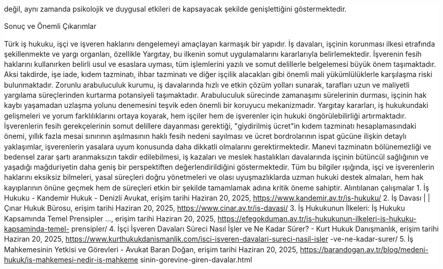 değil, aynı zamanda psikolojik ve duygusal etkileri de kapsayacak şekilde 
genişlettiğini göstermektedir. 
 
Sonuç ve Önemli Çıkarımlar 
 
Türk iş hukuku, işçi ve işveren haklarını dengelemeyi amaçlayan karmaşık bir yapıdır. 
İş davaları, işçinin korunması ilkesi etrafında şekillenmekte ve yargı organları, 
özellikle Yargıtay, bu ilkenin somut uygulamalarını kararlarıyla belirlemektedir. 
İşverenin fesih haklarını kullanırken belirli usul ve esaslara uyması, tüm işlemlerini 
yazılı ve somut delillerle belgelemesi büyük önem taşımaktadır. Aksi takdirde, işe 
iade, kıdem tazminatı, ihbar tazminatı ve diğer işçilik alacakları gibi önemli mali 
yükümlülüklerle karşılaşma riski bulunmaktadır. 
Zorunlu arabuluculuk kurumu, iş davalarında hızlı ve etkin çözüm yolları sunarak, 
tarafları 
uzun 
ve 
maliyetli 
yargılama 
süreçlerinden 
kurtarma 
potansiyeli 
taşımaktadır. Arabuluculuk sürecinde zamanaşımı sürelerinin durması, işçinin hak 
kaybı yaşamadan uzlaşma yolunu denemesini teşvik eden önemli bir koruyucu 
mekanizmadır. 
Yargıtay kararları, iş hukukundaki gelişmeleri ve yorum farklılıklarını ortaya koyarak, 
hem işçiler hem de işverenler için hukuki öngörülebilirliği artırmaktadır. İşverenlerin 
fesih gerekçelerinin somut delillere dayanması gerektiği, "giydirilmiş ücret"in kıdem 
tazminatı hesaplamasındaki önemi, yıllık fazla mesai sınırının aşılmasının haklı fesih 
nedeni sayılması ve ücret bordrolarının ispat gücüne ilişkin detaylı yaklaşımlar, 
işverenlerin yasalara uyum konusunda daha dikkatli olmalarını gerektirmektedir. 
Manevi tazminatın bölünemezliği ve bedensel zarar şartı aranmaksızın takdir 
edilebilmesi, iş kazaları ve meslek hastalıkları davalarında işçinin bütüncül sağlığının 
ve yaşadığı mağduriyetin daha geniş bir perspektiften değerlendirildiğini 
göstermektedir. 
Tüm bu bilgiler ışığında, işçi ve işverenlerin haklarını eksiksiz bilmeleri, yasal 
süreçleri doğru yönetmeleri ve olası uyuşmazlıklarda uzman hukuki destek almaları, 
hem hak kayıplarının önüne geçmek hem de süreçleri etkin bir şekilde tamamlamak 
adına kritik öneme sahiptir. 
Alıntılanan çalışmalar 
1.​ İş Hukuku - Kandemir Hukuk - Denizli Avukat, erişim tarihi Haziran 20, 2025, 
https://www.kandemir.av.tr/is-hukuku/ 
2.​ İş Davası | | Çınar Hukuk Bürosu, erişim tarihi Haziran 20, 2025, 
https://www.cinar.av.tr/is-davasi/ 
3.​ İş Hukukunun İlkeleri: İş Hukuku Kapsamında Temel Prensipler ..., erişim tarihi 
Haziran 
20, 
2025, 
https://efegokduman.av.tr/is-hukukunun-ilkeleri-is-hukuku-kapsaminda-temel-
prensipler/ 
4.​ İşçi İşveren Davaları Süreci Nasıl İşler ve Ne Kadar Sürer? - Kurt Hukuk 
Danışmanlık, 
erişim 
tarihi 
Haziran 
20, 
2025, 
https://www.kurthukukdanismanlik.com/isci-isveren-davalari-sureci-nasil-isler
-ve-ne-kadar-surer/ 
5.​ İş Mahkemesinin Yetkisi ve Görevleri - Avukat Baran Doğan, erişim tarihi 
Haziran 
20, 
2025, 
https://barandogan.av.tr/blog/medeni-hukuk/is-mahkemesi-nedir-is-mahkeme
sinin-gorevine-giren-davalar.html 